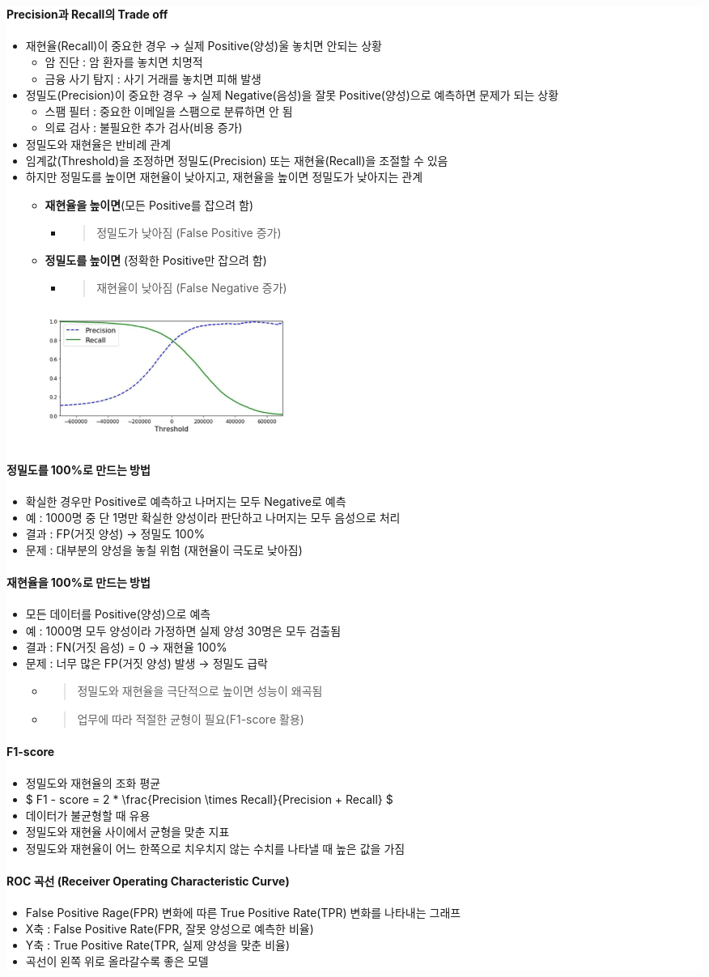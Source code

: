 #### Precision과 Recall의 Trade off
- 재현율(Recall)이 중요한 경우 → 실제 Positive(양성)울 놓치면 안되는 상황
  - 암 진단 : 암 환자를 놓치면 치명적
  - 금융 사기 탐지 : 사기 거래를 놓치면 피해 발생
- 정밀도(Precision)이 중요한 경우 → 실제 Negative(음성)을 잘못 Positive(양성)으로 예측하면 문제가 되는 상황
  - 스팸 필터 : 중요한 이메일을 스팸으로 분류하면 안 됨
  - 의료 검사 : 불필요한 추가 검사(비용 증가)
- 정밀도와 재현율은 반비례 관계
- 임계값(Threshold)을 조정하면 정밀도(Precision) 또는 재현율(Recall)을 조절할 수 있음
- 하지만 정밀도를 높이면 재현율이 낮아지고, 재현율을 높이면 정밀도가 낮아지는 관계
  - **재현율을 높이면**(모든 Positive를 잡으려 함)
    - > 정밀도가 낮아짐 (False Positive 증가)
  - **정밀도를 높이면** (정확한 Positive만 잡으려 함)
    - > 재현율이 낮아짐 (False Negative 증가)

    ![정밀도와 재현율 관계](./machine_learning/Precision_Recall_Threshold.png)

#### 정밀도를 100%로 만드는 방법
- 확실한 경우만 Positive로 예측하고 나머지는 모두 Negative로 예측
- 예 : 1000명 중 단 1명만 확실한 양성이라 판단하고 나머지는 모두 음성으로 처리
- 결과 : FP(거짓 양성) → 정밀도 100%
- 문제 : 대부분의 양성을 놓칠 위험 (재현율이 극도로 낮아짐)

#### 재현율을 100%로 만드는 방법
- 모든 데이터를 Positive(양성)으로 예측
- 예 : 1000명 모두 양성이라 가정하면 실제 양성 30명은 모두 검출됨
- 결과 : FN(거짓 음성) = 0 → 재현율 100%
- 문제 : 너무 많은 FP(거짓 양성) 발생 → 정밀도 급락
  - > 정밀도와 재현율을 극단적으로 높이면 성능이 왜곡됨
  - > 업무에 따라 적절한 균형이 필요(F1-score 활용)

#### F1-score
- 정밀도와 재현율의 조화 평균
- $ F1 - score = 2 * \frac{Precision \times Recall}{Precision + Recall} $
- 데이터가 불균형할 때 유용
- 정밀도와 재현율 사이에서 균형을 맞춘 지표
- 정밀도와 재현율이 어느 한쪽으로 치우치지 않는 수치를 나타낼 때 높은 값을 가짐

#### ROC 곡선 (Receiver Operating Characteristic Curve)
- False Positive Rage(FPR) 변화에 따른 True Positive Rate(TPR) 변화를 나타내는 그래프
- X축 : False Positive Rate(FPR, 잘못 양성으로 예측한 비율)
- Y축 : True Positive Rate(TPR, 실제 양성을 맞춘 비율)
- 곡선이 왼쪽 위로 올라갈수록 좋은 모델
